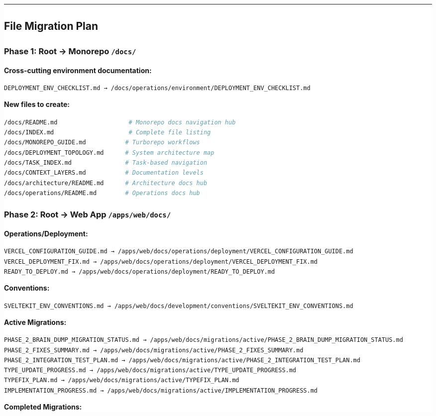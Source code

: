 ```
```

---

## File Migration Plan

### Phase 1: Root → Monorepo `/docs/`

**Cross-cutting environment documentation:**

```bash
DEPLOYMENT_ENV_CHECKLIST.md → /docs/operations/environment/DEPLOYMENT_ENV_CHECKLIST.md
```

**New files to create:**

```bash
/docs/README.md                    # Monorepo docs navigation hub
/docs/INDEX.md                     # Complete file listing
/docs/MONOREPO_GUIDE.md           # Turborepo workflows
/docs/DEPLOYMENT_TOPOLOGY.md      # System architecture map
/docs/TASK_INDEX.md               # Task-based navigation
/docs/CONTEXT_LAYERS.md           # Documentation levels
/docs/architecture/README.md      # Architecture docs hub
/docs/operations/README.md        # Operations docs hub
```

### Phase 2: Root → Web App `/apps/web/docs/`

**Operations/Deployment:**

```bash
VERCEL_CONFIGURATION_GUIDE.md → /apps/web/docs/operations/deployment/VERCEL_CONFIGURATION_GUIDE.md
VERCEL_DEPLOYMENT_FIX.md → /apps/web/docs/operations/deployment/VERCEL_DEPLOYMENT_FIX.md
READY_TO_DEPLOY.md → /apps/web/docs/operations/deployment/READY_TO_DEPLOY.md
```

**Conventions:**

```bash
SVELTEKIT_ENV_CONVENTIONS.md → /apps/web/docs/development/conventions/SVELTEKIT_ENV_CONVENTIONS.md
```

**Active Migrations:**

```bash
PHASE_2_BRAIN_DUMP_MIGRATION_STATUS.md → /apps/web/docs/migrations/active/PHASE_2_BRAIN_DUMP_MIGRATION_STATUS.md
PHASE_2_FIXES_SUMMARY.md → /apps/web/docs/migrations/active/PHASE_2_FIXES_SUMMARY.md
PHASE_2_INTEGRATION_TEST_PLAN.md → /apps/web/docs/migrations/active/PHASE_2_INTEGRATION_TEST_PLAN.md
TYPE_UPDATE_PROGRESS.md → /apps/web/docs/migrations/active/TYPE_UPDATE_PROGRESS.md
TYPEFIX_PLAN.md → /apps/web/docs/migrations/active/TYPEFIX_PLAN.md
IMPLEMENTATION_PROGRESS.md → /apps/web/docs/migrations/active/IMPLEMENTATION_PROGRESS.md
```

**Completed Migrations:**
